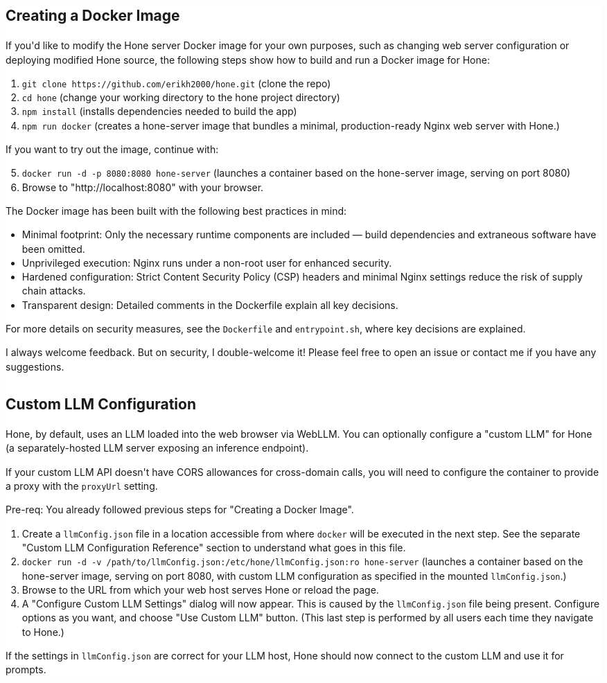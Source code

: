 ## Creating a Docker Image

If you'd like to modify the Hone server Docker image for your own purposes, such as changing web server configuration or deploying modified Hone source, the following steps show how to build and run a Docker image for Hone:

1. `git clone https://github.com/erikh2000/hone.git` (clone the repo)
2. `cd hone` (change your working directory to the hone project directory)
3. `npm install` (installs dependencies needed to build the app)
4. `npm run docker` (creates a hone-server image that bundles a minimal, production-ready Nginx web server with Hone.)

If you want to try out the image, continue with:

5. `docker run -d -p 8080:8080 hone-server` (launches a container based on the hone-server image, serving on port 8080)
6. Browse to "http://localhost:8080" with your browser.

The Docker image has been built with the following best practices in mind:

* Minimal footprint: Only the necessary runtime components are included — build dependencies and extraneous software have been omitted.
* Unprivileged execution: Nginx runs under a non-root user for enhanced security.
* Hardened configuration: Strict Content Security Policy (CSP) headers and minimal Nginx settings reduce the risk of supply chain attacks.
* Transparent design: Detailed comments in the Dockerfile explain all key decisions.

For more details on security measures, see the `Dockerfile` and `entrypoint.sh`, where key decisions are explained.

I always welcome feedback. But on security, I double-welcome it! Please feel free to open an issue or contact me if you have any suggestions.

## Custom LLM Configuration

Hone, by default, uses an LLM loaded into the web browser via WebLLM. You can optionally configure a "custom LLM" for Hone (a separately-hosted LLM server exposing an inference endpoint). 

If your custom LLM API doesn't have CORS allowances for cross-domain calls, you will need to configure the container to provide a proxy with the `proxyUrl` setting. 

Pre-req: You already followed previous steps for "Creating a Docker Image".

1. Create a `llmConfig.json` file in a location accessible from where `docker` will be executed in the next step. See the separate "Custom LLM Configuration Reference" section to understand what goes in this file.
2. `docker run -d -v /path/to/llmConfig.json:/etc/hone/llmConfig.json:ro hone-server` (launches a container based on the hone-server image, serving on port 8080, with custom LLM configuration as specified in the mounted `llmConfig.json`.) 
3. Browse to the URL from which your web host serves Hone or reload the page.
4. A "Configure Custom LLM Settings" dialog will now appear. This is caused by the `llmConfig.json` file being present. Configure options as you want, and choose "Use Custom LLM" button. (This last step is performed by all users each time they navigate to Hone.)

If the settings in `llmConfig.json` are correct for your LLM host, Hone should now connect to the custom LLM and use it for prompts.
